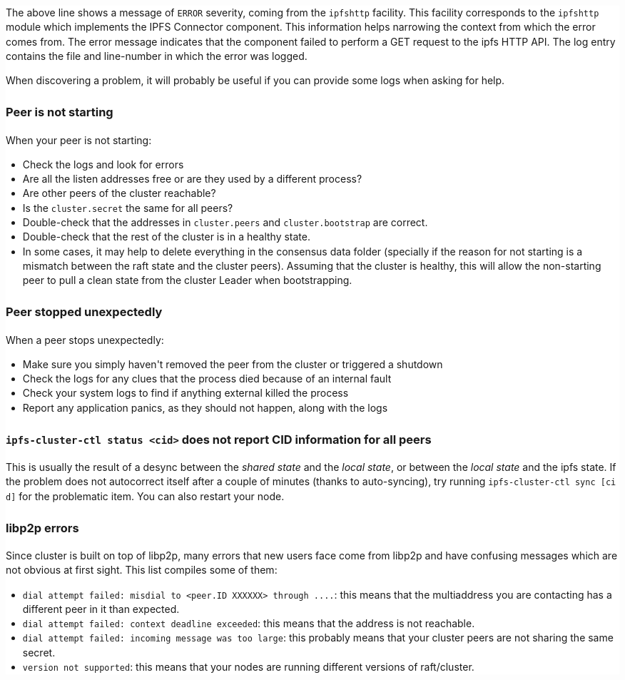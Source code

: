 The above line shows a message of `ERROR` severity, coming from the `ipfshttp` facility. This facility corresponds to the `ipfshttp` module which implements the IPFS Connector component. This information helps narrowing the context from which the error comes from. The error message indicates that the component failed to perform a GET request to the ipfs HTTP API. The log entry contains the file and line-number in which the error was logged.

When discovering a problem, it will probably be useful if you can provide some logs when asking for help.


### Peer is not starting

When your peer is not starting:

* Check the logs and look for errors
* Are all the listen addresses free or are they used by a different process?
* Are other peers of the cluster reachable?
* Is the `cluster.secret` the same for all peers?
* Double-check that the addresses in `cluster.peers` and `cluster.bootstrap` are correct.
* Double-check that the rest of the cluster is in a healthy state.
* In some cases, it may help to delete everything in the consensus data folder (specially if the reason for not starting is a mismatch between the raft state and the cluster peers). Assuming that the cluster is healthy, this will allow the non-starting peer to pull a clean state from the cluster Leader when bootstrapping.


### Peer stopped unexpectedly

When a peer stops unexpectedly:

* Make sure you simply haven't removed the peer from the cluster or triggered a shutdown
* Check the logs for any clues that the process died because of an internal fault
* Check your system logs to find if anything external killed the process
* Report any application panics, as they should not happen, along with the logs


### `ipfs-cluster-ctl status <cid>` does not report CID information for all peers

This is usually the result of a desync between the *shared state* and the *local state*, or between the *local state* and the ipfs state. If the problem does not autocorrect itself after a couple of minutes (thanks to auto-syncing), try running `ipfs-cluster-ctl sync [cid]` for the problematic item. You can also restart your node.

### libp2p errors

Since cluster is built on top of libp2p, many errors that new users face come from libp2p and have confusing messages which are not obvious at first sight. This list compiles some of them:

* `dial attempt failed: misdial to <peer.ID XXXXXX> through ....`: this means that the multiaddress you are contacting has a different peer in it than expected.
* `dial attempt failed: context deadline exceeded`: this means that the address is not reachable.
* `dial attempt failed: incoming message was too large`: this probably means that your cluster peers are not sharing the same secret.
* `version not supported`: this means that your nodes are running different versions of raft/cluster.

